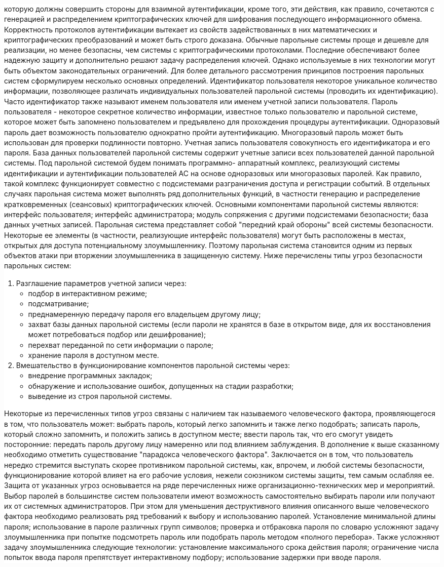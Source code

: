 которую должны совершить стороны для взаимной аутентификации, кроме того, эти действия, как правило, сочетаются с генерацией и распределением криптографических ключей для шифрования последующего информационного обмена. Корректность протоколов аутентификации вытекает из свойств задействованных в них математических и криптографических преобразований и может быть строго доказана. Обычные парольные системы проще и дешевле для реализации, но менее безопасны, чем системы с криптографическими протоколами. Последние обеспечивают более надежную защиту и дополнительно решают задачу распределения ключей. Однако используемые в них технологии могут быть объектом законодательных ограничений. Для более детального рассмотрения принципов построения парольных систем сформулируем несколько основных определений. Идентификатор пользователя некоторое уникальное количество информации, позволяющее различать индивидуальных пользователей парольной системы (проводить их идентификацию). Часто идентификатор также называют именем пользователя или именем учетной записи пользователя. Пароль пользователя - некоторое секретное количество информации, известное только пользователю и парольной системе, которое может быть запомнено пользователем и предъявлено для прохождения процедуры аутентификации. Одноразовый пароль дает возможность пользователю однократно пройти аутентификацию. Многоразовый пароль может быть использован для проверки подлинности повторно. Учетная запись пользователя совокупность его идентификатора и его пароля. База данных пользователей парольной системы содержит учетные записи всех пользователей данной парольной системы. Под парольной системой будем понимать программно- аппаратный комплекс, реализующий системы идентификации и аутентификации пользователей АС на основе одноразовых или многоразовых паролей. Как правило, такой комплекс функционирует совместно с подсистемами разграничения доступа и регистрации событий. В отдельных случаях парольная система может выполнять ряд дополнительных функций, в частности генерацию и распределение кратковременных (сеансовых) криптографических ключей. Основными компонентами парольной системы являются: интерфейс пользователя; интерфейс администратора; модуль сопряжения с другими подсистемами безопасности; база данных учетных записей. Парольная система представляет собой "передний край обороны" всей системы безопасности. Некоторые ее элементы (в частности, реализующие интерфейс пользователя) могут быть расположены в местах, открытых для доступа потенциальному злоумышленнику. Поэтому парольная система становится одним из первых объектов атаки при вторжении злоумышленника в защищенную систему.
Ниже перечислены типы угроз безопасности парольных систем:
1. Разглашение параметров учетной записи через:
    * подбор в интерактивном режиме;
    * подсматривание;
    * преднамеренную передачу пароля его владельцем другому лицу;
    * захват базы данных парольной системы (если пароли не хранятся в базе в открытом виде, для их восстановления может потребоваться подбор или дешифрование);
    * перехват переданной по сети информации о пароле;
    * хранение пароля в доступном месте.
2. Вмешательство в функционирование компонентов парольной системы через:
    * внедрение программных закладок;
    * обнаружение и использование ошибок, допущенных на стадии разработки;
    * выведение из строя парольной системы.

Некоторые из перечисленных типов угроз связаны с наличием так называемого человеческого фактора, проявляющегося в том, что пользователь может: выбрать пароль, который легко запомнить и также легко подобрать; записать пароль, который сложно запомнить, и положить запись в доступном месте; ввести пароль так, что его смогут увидеть посторонние: передать пароль другому лицу намеренно или под влиянием заблуждения. В дополнение к выше сказанному необходимо отметить существование "парадокса человеческого фактора". Заключается он в том, что пользователь нередко стремится выступать скорее противником парольной системы, как, впрочем, и любой системы безопасности, функционирование которой влияет на его рабочие условия, нежели союзником системы защиты, тем самым ослабляя ее. Защита от указанных угроз основывается на ряде перечисленных ниже организационно-технических мер и мероприятий.
Выбор паролей в большинстве систем пользователи имеют возможность самостоятельно выбирать пароли или получают их от системных администраторов. При этом для уменьшения деструктивного влияния описанного выше человеческого фактора необходимо реализовать ряд требований к выбору и использованию паролей. Установление минимальной длины пароля; использование в пароле различных групп символов; проверка и отбраковка пароля по словарю усложняют задачу злоумышленника при попытке подсмотреть пароль или подобрать пароль методом «полного перебора». Также усложняют задачу злоумышленника следующие технологии: установление максимального срока действия пароля; ограничение числа попыток ввода пароля препятствует интерактивному подбору; использование задержки при вводе пароля.

